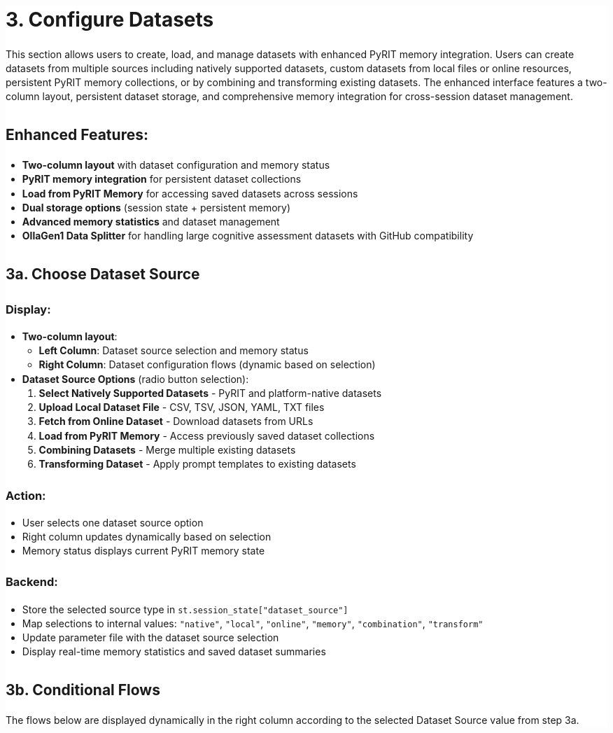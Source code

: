 # 3. Configure Datasets

This section allows users to create, load, and manage datasets with enhanced PyRIT memory integration. Users can create datasets from multiple sources including natively supported datasets, custom datasets from local files or online resources, persistent PyRIT memory collections, or by combining and transforming existing datasets. The enhanced interface features a two-column layout, persistent dataset storage, and comprehensive memory integration for cross-session dataset management.

## Enhanced Features:
- **Two-column layout** with dataset configuration and memory status
- **PyRIT memory integration** for persistent dataset collections
- **Load from PyRIT Memory** for accessing saved datasets across sessions
- **Dual storage options** (session state + persistent memory)
- **Advanced memory statistics** and dataset management
- **OllaGen1 Data Splitter** for handling large cognitive assessment datasets with GitHub compatibility

## 3a. Choose Dataset Source

### Display:
- **Two-column layout**:
  - **Left Column**: Dataset source selection and memory status
  - **Right Column**: Dataset configuration flows (dynamic based on selection)
- **Dataset Source Options** (radio button selection):
  1. **Select Natively Supported Datasets** - PyRIT and platform-native datasets
  2. **Upload Local Dataset File** - CSV, TSV, JSON, YAML, TXT files
  3. **Fetch from Online Dataset** - Download datasets from URLs
  4. **Load from PyRIT Memory** - Access previously saved dataset collections
  5. **Combining Datasets** - Merge multiple existing datasets
  6. **Transforming Dataset** - Apply prompt templates to existing datasets

### Action:
- User selects one dataset source option
- Right column updates dynamically based on selection
- Memory status displays current PyRIT memory state

### Backend:
- Store the selected source type in `st.session_state["dataset_source"]`
- Map selections to internal values: `"native"`, `"local"`, `"online"`, `"memory"`, `"combination"`, `"transform"`
- Update parameter file with the dataset source selection
- Display real-time memory statistics and saved dataset summaries

## 3b. Conditional Flows

The flows below are displayed dynamically in the right column according to the selected Dataset Source value from step 3a.
